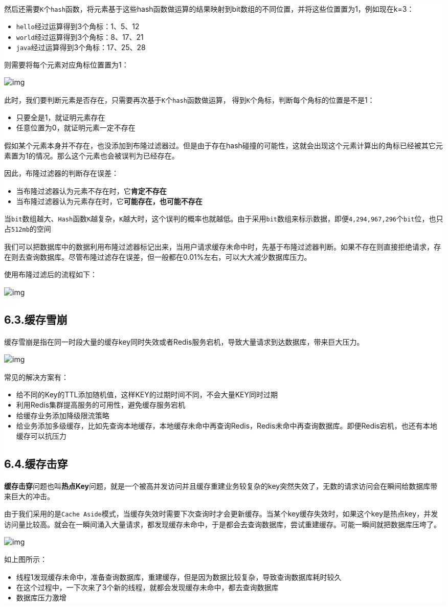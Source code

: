 然后还需要`K`个`hash`函数，将元素基于这些hash函数做运算的结果映射到bit数组的不同位置，并将这些位置置为1，例如现在k=3：

- `hello`经过运算得到3个角标：1、5、12
- `world`经过运算得到3个角标：8、17、21
- `java`经过运算得到3个角标：17、25、28

则需要将每个元素对应角标位置置为1：

![img](https://b11et3un53m.feishu.cn/space/api/box/stream/download/asynccode/?code=NTM2MGFlYjhkMjhhNTZhZmY3OWFkYzAwNjZlYTI0ZWVfd0hSc0k5YzFxRkhMYVI3Yk13bHRLMFBkZVh4NGl3SEdfVG9rZW46SEVEM2I4bGVjb2x0SDN4SmFjcmM4YVNyblpkXzE3MTcwNjQ4ODA6MTcxNzA2ODQ4MF9WNA)

此时，我们要判断元素是否存在，只需要再次基于`K`个`hash`函数做运算， 得到`K`个角标，判断每个角标的位置是不是1：

- 只要全是1，就证明元素存在
- 任意位置为0，就证明元素一定不存在

假如某个元素本身并不存在，也没添加到布隆过滤器过。但是由于存在hash碰撞的可能性，这就会出现这个元素计算出的角标已经被其它元素置为1的情况。那么这个元素也会被误判为已经存在。

因此，布隆过滤器的判断存在误差：

- 当布隆过滤器认为元素不存在时，它**肯定不存在**
- 当布隆过滤器认为元素存在时，它**可能存在，也可能不存在**

当`bit`数组越大、`Hash`函数`K`越复杂，`K`越大时，这个误判的概率也就越低。由于采用`bit`数组来标示数据，即便`4,294,967,296`个`bit`位，也只占`512mb`的空间

我们可以把数据库中的数据利用布隆过滤器标记出来，当用户请求缓存未命中时，先基于布隆过滤器判断。如果不存在则直接拒绝请求，存在则去查询数据库。尽管布隆过滤存在误差，但一般都在0.01%左右，可以大大减少数据库压力。

使用布隆过滤后的流程如下：

![img](https://b11et3un53m.feishu.cn/space/api/box/stream/download/asynccode/?code=MzlmM2RmMjE5Nzk0MTY4ODJjNTc2ODliNWQ2OGFiMjlfa2J4QUx6RjkzTjFsQkppMXVhNWZvcEl5WFVRR1Zrc3dfVG9rZW46RXh6ZmJKSm5hb3NtOGF4bUVFeWNmT1ZVbmRiXzE3MTcwNjQ4ODA6MTcxNzA2ODQ4MF9WNA)

## 6.3.缓存雪崩

缓存雪崩是指在同一时段大量的缓存key同时失效或者Redis服务宕机，导致大量请求到达数据库，带来巨大压力。

![img](https://b11et3un53m.feishu.cn/space/api/box/stream/download/asynccode/?code=ZDAxOWVhNGFjMWU2YjA1OTgwOWViZmNlOTYzZWE3ODNfNERDbUdoTzN5Y0huUU1EMUFYWGJkcDA5TURZdkVXNWhfVG9rZW46WDZyWGJtb0p5b1hqSnV4TnlJQ2NrWXplbmFiXzE3MTcwNjQ4ODA6MTcxNzA2ODQ4MF9WNA)

常见的解决方案有：

- 给不同的Key的TTL添加随机值，这样KEY的过期时间不同，不会大量KEY同时过期
- 利用Redis集群提高服务的可用性，避免缓存服务宕机
- 给缓存业务添加降级限流策略
- 给业务添加多级缓存，比如先查询本地缓存，本地缓存未命中再查询Redis，Redis未命中再查询数据库。即便Redis宕机，也还有本地缓存可以抗压力

## 6.4.缓存击穿

**缓存击穿**问题也叫**热点Key**问题，就是一个被高并发访问并且缓存重建业务较复杂的key突然失效了，无数的请求访问会在瞬间给数据库带来巨大的冲击。

由于我们采用的是`Cache Aside`模式，当缓存失效时需要下次查询时才会更新缓存。当某个key缓存失效时，如果这个key是热点key，并发访问量比较高。就会在一瞬间涌入大量请求，都发现缓存未命中，于是都会去查询数据库，尝试重建缓存。可能一瞬间就把数据库压垮了。

![img](https://b11et3un53m.feishu.cn/space/api/box/stream/download/asynccode/?code=NjI4YWRhMDk5ODUwYjMwODNiOTYzYmZmOTU2Y2QzNmNfVHlyMWphRTBWMWtGTmtuZTRDOGJhWFRQSnJIY1dKcTZfVG9rZW46S0ZDQWJoV1lTb0FrNkR4OUJtd2M1ZEVSblR6XzE3MTcwNjQ4ODA6MTcxNzA2ODQ4MF9WNA)

如上图所示：

- 线程1发现缓存未命中，准备查询数据库，重建缓存，但是因为数据比较复杂，导致查询数据库耗时较久
- 在这个过程中，一下次来了3个新的线程，就都会发现缓存未命中，都去查询数据库
- 数据库压力激增
